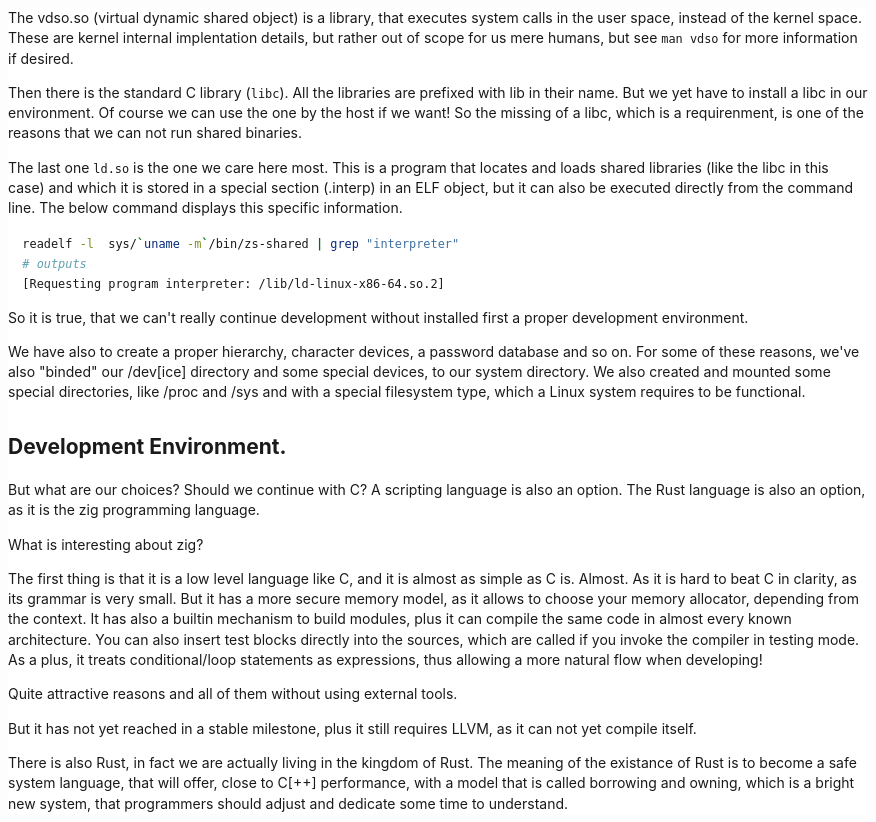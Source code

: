 The vdso.so (virtual dynamic shared object) is a library,  that  executes  system
calls in the user space, instead of the kernel space.  These are  kernel  internal
implentation details, but rather out of scope for us mere humans, but see `man vdso`
for more information if desired.

Then there is the standard C library (`libc`). All the libraries are prefixed with
lib in their name. But we yet have to install a libc in our environment. Of course
we can use the one by the host if we want!  So the missing of a libc,  which  is a
requirenment, is one of the reasons that we can not run shared binaries.

The last one `ld.so` is the one we care here most.  This  is a program that locates
and loads shared libraries (like the libc in this case) and which it is stored in a
special section (.interp) in an ELF object, but it can also be  executed   directly
from the command line. The below command displays this specific information.
```sh
  readelf -l  sys/`uname -m`/bin/zs-shared | grep "interpreter"
  # outputs
  [Requesting program interpreter: /lib/ld-linux-x86-64.so.2]
```

So it is true, that we can't really continue development without installed first
a proper development environment.

We have also to create a proper hierarchy, character devices, a password database
and so on. For some of these reasons, we've also "binded" our /dev[ice] directory
and some special devices, to our system directory.  We also  created  and mounted
some special directories, like /proc and /sys and with a special filesystem type,
which a Linux system requires to be functional.

## Development Environment.

But what are our  choices? Should we continue with C?  A scripting language is
also  an option.  The  Rust language  is  also an  option, as  it  is the  zig
programming language.

What is interesting about zig?

The first thing is that it is a low level language like C, and it is almost as
simple as C is. Almost. As it is hard to beat C in clarity, as its grammar  is
very small. But it has a more secure memory model, as it allows to choose your
memory allocator, depending from the context. It has also a builtin mechanism
to build modules, plus  it can compile  the same code in almost  every  known
architecture.
You can also insert test blocks directly into the sources, which are called if
you invoke the compiler in testing mode. As a plus, it treats conditional/loop
statements as expressions, thus allowing a more natural flow when developing!

Quite attractive reasons and all of them without using external tools.

But it has not yet reached in a stable milestone, plus it still requires LLVM,
as it can not yet compile itself.

There is also Rust, in fact we are actually living in the kingdom of Rust.
The meaning of the existance of Rust is to become a safe system language, that
will offer, close to C[++] performance, with a model that is called  borrowing
and owning, which is a bright new system, that programmers should  adjust  and
dedicate some time to understand.
